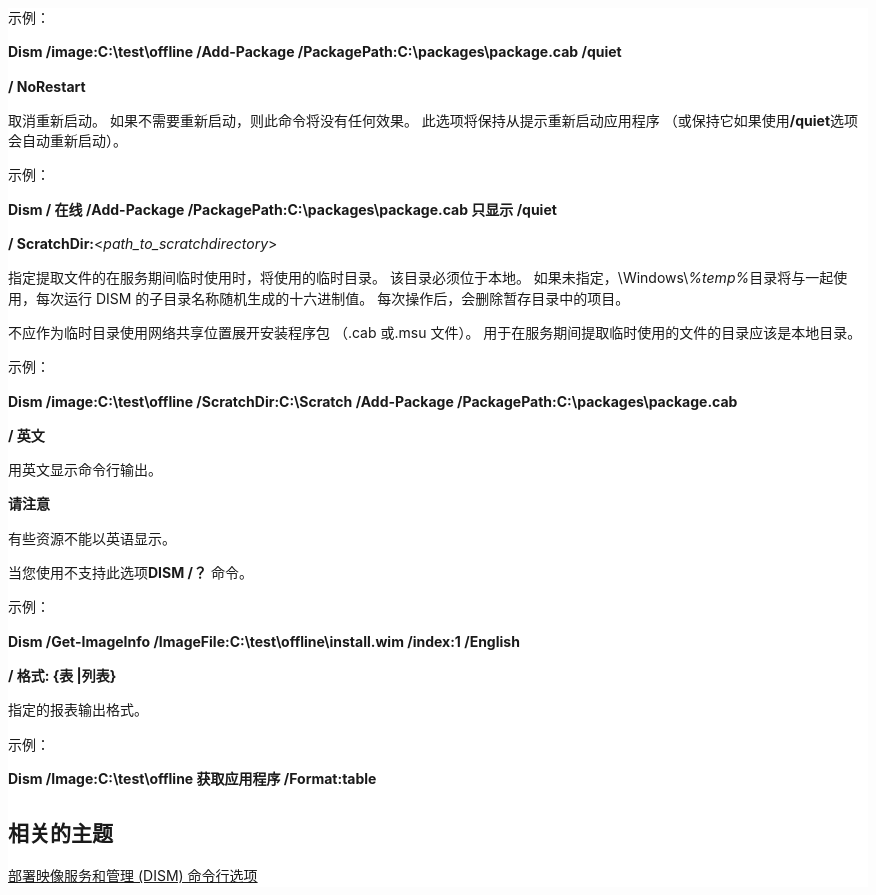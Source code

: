 </div>
<p>示例：</p>
<p><strong>Dism /image:C:\test\offline /Add-Package /PackagePath:C:\packages\package.cab /quiet</strong></p></td>
</tr>
<tr class="odd">
<td align="left"><p><strong>/ NoRestart</strong></p></td>
<td align="left"><p>取消重新启动。 如果不需要重新启动，则此命令将没有任何效果。 此选项将保持从提示重新启动应用程序 （或保持它如果使用<strong>/quiet</strong>选项会自动重新启动）。</p>
<p>示例：</p>
<p><strong>Dism / 在线 /Add-Package /PackagePath:C:\packages\package.cab 只显示 /quiet</strong></p></td>
</tr>
<tr class="even">
<td align="left"><p><strong>/ ScratchDir:</strong>&lt;<em>path_to_scratchdirectory</em>&gt;</p></td>
<td align="left"><p>指定提取文件的在服务期间临时使用时，将使用的临时目录。 该目录必须位于本地。 如果未指定，\Windows\<em>%temp%</em>目录将与一起使用，每次运行 DISM 的子目录名称随机生成的十六进制值。 每次操作后，会删除暂存目录中的项目。</p>
<p>不应作为临时目录使用网络共享位置展开安装程序包 （.cab 或.msu 文件）。 用于在服务期间提取临时使用的文件的目录应该是本地目录。</p>
<p>示例：</p>
<p><strong>Dism /image:C:\test\offline /ScratchDir:C:\Scratch /Add-Package /PackagePath:C:\packages\package.cab</strong></p></td>
</tr>
<tr class="odd">
<td align="left"><p><strong>/ 英文</strong></p></td>
<td align="left"><p>用英文显示命令行输出。</p>
<div class="alert">
<strong>请注意</strong>  
<p>有些资源不能以英语显示。</p>
<p>当您使用不支持此选项<strong>DISM /？</strong> 命令。</p>
</div>
<div>
 
</div>
<p>示例：</p>
<p><strong>Dism /Get-ImageInfo /ImageFile:C:\test\offline\install.wim /index:1 /English</strong></p></td>
</tr>
<tr class="even">
<td align="left"><p><strong>/ 格式: {表 |列表}</strong></p></td>
<td align="left"><p>指定的报表输出格式。</p>
<p>示例：</p>
<p><strong>Dism /Image:C:\test\offline 获取应用程序 /Format:table</strong></p></td>
</tr>
</tbody>
</table>

 

## <a name="span-idrelatedtopicsspanrelated-topics"></a><span id="related_topics"></span>相关的主题


[部署映像服务和管理 (DISM) 命令行选项](deployment-image-servicing-and-management--dism--command-line-options.md)
